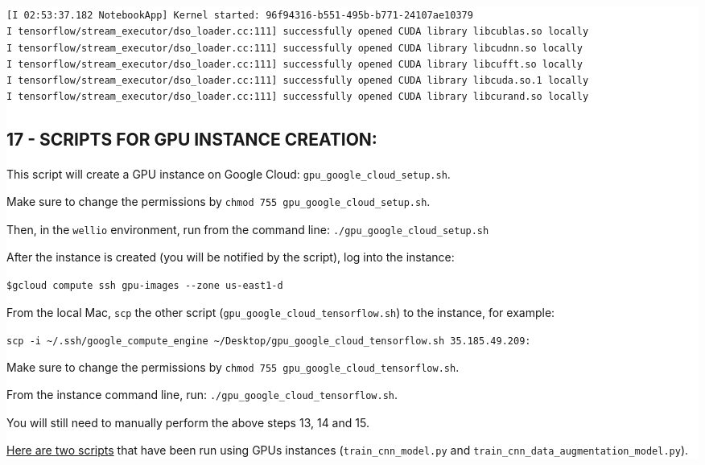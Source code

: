 ```
[I 02:53:37.182 NotebookApp] Kernel started: 96f94316-b551-495b-b771-24107ae10379
I tensorflow/stream_executor/dso_loader.cc:111] successfully opened CUDA library libcublas.so locally
I tensorflow/stream_executor/dso_loader.cc:111] successfully opened CUDA library libcudnn.so locally
I tensorflow/stream_executor/dso_loader.cc:111] successfully opened CUDA library libcufft.so locally
I tensorflow/stream_executor/dso_loader.cc:111] successfully opened CUDA library libcuda.so.1 locally
I tensorflow/stream_executor/dso_loader.cc:111] successfully opened CUDA library libcurand.so locally
```

## 17 - SCRIPTS FOR GPU INSTANCE CREATION:

This script will create a GPU instance on Google Cloud: `gpu_google_cloud_setup.sh`.

Make sure to change the permissions by `chmod 755 gpu_google_cloud_setup.sh`.

Then, in the `wellio` environment, run from the command line: `./gpu_google_cloud_setup.sh`

After the instance is created (you will be notified by the script), log into the instance:

```
$gcloud compute ssh gpu-images --zone us-east1-d
```

From the local Mac, `scp` the other script (`gpu_google_cloud_tensorflow.sh`) to the instance, for example:

```
scp -i ~/.ssh/google_compute_engine ~/Desktop/gpu_google_cloud_tensorflow.sh 35.185.49.209:
```

Make sure to change the permissions by `chmod 755 gpu_google_cloud_tensorflow.sh`.

From the instance command line, run: `./gpu_google_cloud_tensorflow.sh`.

You will still need to manually perform the above steps 13, 14 and 15.

[Here are two scripts](../scripts) that have been run using GPUs instances (`train_cnn_model.py` and `train_cnn_data_augmentation_model.py`).
